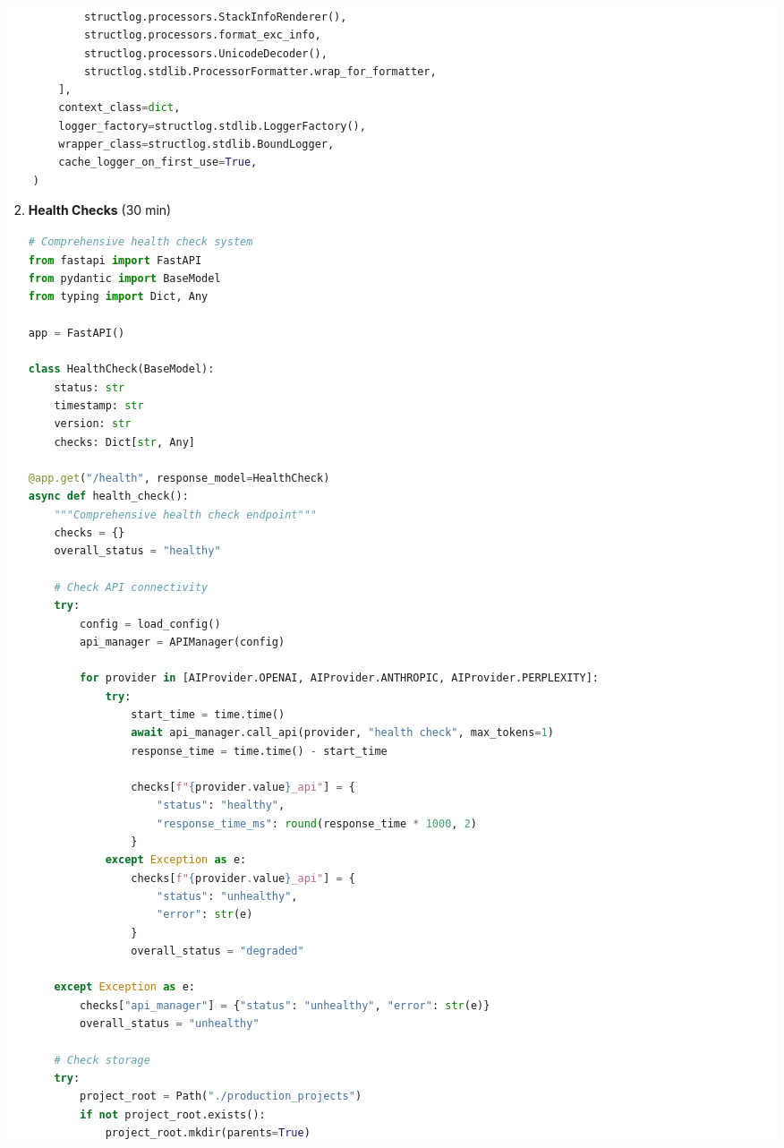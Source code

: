    ```python
               structlog.processors.StackInfoRenderer(),
               structlog.processors.format_exc_info,
               structlog.processors.UnicodeDecoder(),
               structlog.stdlib.ProcessorFormatter.wrap_for_formatter,
           ],
           context_class=dict,
           logger_factory=structlog.stdlib.LoggerFactory(),
           wrapper_class=structlog.stdlib.BoundLogger,
           cache_logger_on_first_use=True,
       )
   ```

2. **Health Checks** (30 min)
   ```python
   # Comprehensive health check system
   from fastapi import FastAPI
   from pydantic import BaseModel
   from typing import Dict, Any
   
   app = FastAPI()
   
   class HealthCheck(BaseModel):
       status: str
       timestamp: str
       version: str
       checks: Dict[str, Any]
   
   @app.get("/health", response_model=HealthCheck)
   async def health_check():
       """Comprehensive health check endpoint"""
       checks = {}
       overall_status = "healthy"
       
       # Check API connectivity
       try:
           config = load_config()
           api_manager = APIManager(config)
           
           for provider in [AIProvider.OPENAI, AIProvider.ANTHROPIC, AIProvider.PERPLEXITY]:
               try:
                   start_time = time.time()
                   await api_manager.call_api(provider, "health check", max_tokens=1)
                   response_time = time.time() - start_time
                   
                   checks[f"{provider.value}_api"] = {
                       "status": "healthy",
                       "response_time_ms": round(response_time * 1000, 2)
                   }
               except Exception as e:
                   checks[f"{provider.value}_api"] = {
                       "status": "unhealthy",
                       "error": str(e)
                   }
                   overall_status = "degraded"
       
       except Exception as e:
           checks["api_manager"] = {"status": "unhealthy", "error": str(e)}
           overall_status = "unhealthy"
       
       # Check storage
       try:
           project_root = Path("./production_projects")
           if not project_root.exists():
               project_root.mkdir(parents=True)
   ```